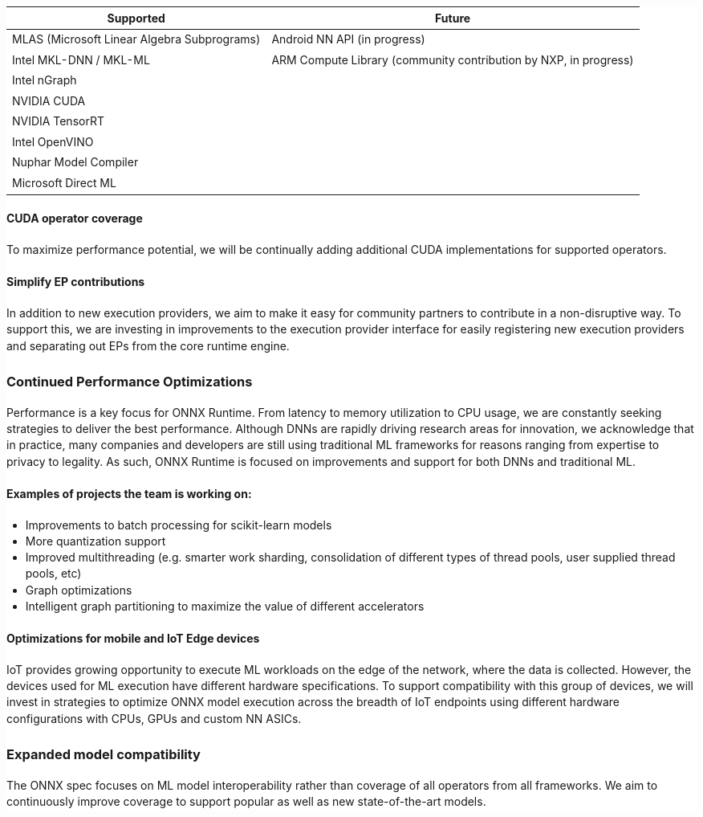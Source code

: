 |Supported|Future|
|---|---|
|MLAS (Microsoft Linear Algebra Subprograms)|Android NN API (in progress)|
|Intel MKL-DNN / MKL-ML|ARM Compute Library (community contribution by NXP, in progress)|
|Intel nGraph| |
|NVIDIA CUDA| |
|NVIDIA TensorRT| |
|Intel OpenVINO| |
|Nuphar Model Compiler| |
|Microsoft Direct ML| |

#### CUDA operator coverage
To maximize performance potential, we will be continually adding additional CUDA implementations for supported operators.

#### Simplify EP contributions
In addition to new execution providers, we aim to make it easy for community partners to contribute in a non-disruptive way. To support this, we are investing in improvements to the execution provider interface for easily registering new execution providers and separating out EPs from the core runtime engine.

### Continued Performance Optimizations
Performance is a key focus for ONNX Runtime. From latency to memory utilization to CPU usage, we are constantly seeking strategies to deliver the best performance. Although DNNs are rapidly driving research areas for innovation, we acknowledge that in practice, many companies and developers are still using traditional ML frameworks for reasons ranging from expertise to privacy to legality. As such, ONNX Runtime is focused on improvements and support for both DNNs and traditional ML. 

#### Examples of projects the team is working on:
* Improvements to batch processing for scikit-learn models
* More quantization support
* Improved multithreading (e.g. smarter work sharding, consolidation of different types of thread pools, user supplied thread pools, etc)
* Graph optimizations
* Intelligent graph partitioning to maximize the value of different accelerators

#### Optimizations for mobile and IoT Edge devices
IoT provides growing opportunity to execute ML workloads on the edge of the network, where the data is collected. However, the devices used for ML execution have different hardware specifications. To support compatibility with this group of devices, we will invest in strategies to optimize ONNX model execution across the breadth of IoT endpoints using different hardware configurations with CPUs, GPUs and custom NN ASICs.

### Expanded model compatibility
The ONNX spec focuses on ML model interoperability rather than coverage of all operators from all frameworks. 
We aim to continuously improve coverage to support popular as well as new state-of-the-art models.
